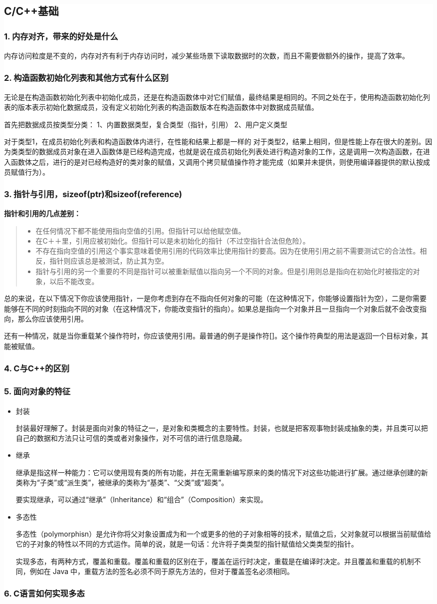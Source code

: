 ## C/C++基础

### 1. 内存对齐，带来的好处是什么

内存访问粒度是不变的，内存对齐有利于内存访问时，减少某些场景下读取数据时的次数，而且不需要做额外的操作，提高了效率。

### 2. 构造函数初始化列表和其他方式有什么区别

无论是在构造函数初始化列表中初始化成员，还是在构造函数体中对它们赋值，最终结果是相同的。不同之处在于，使用构造函数初始化列表的版本表示初始化数据成员，没有定义初始化列表的构造函数版本在构造函数体中对数据成员赋值。

首先把数据成员按类型分类： 
1、内置数据类型，复合类型（指针，引用） 
2、用户定义类型

对于类型1，在成员初始化列表和构造函数体内进行，在性能和结果上都是一样的 
对于类型2，结果上相同，但是性能上存在很大的差别。因为类类型的数据成员对象在进入函数体是已经构造完成，也就是说在成员初始化列表处进行构造对象的工作，这是调用一次构造函数，在进入函数体之后，进行的是对已经构造好的类对象的赋值，又调用个拷贝赋值操作符才能完成（如果并未提供，则使用编译器提供的默认按成员赋值行为）。

### 3. 指针与引用，sizeof(ptr)和sizeof(reference)

**指针和引用的几点差别：**

> * 在任何情况下都不能使用指向空值的引用。但指针可以给他赋空值。
> * 在C＋＋里，引用应被初始化。但指针可以是未初始化的指针（不过空指针合法但危险）。
> * 不存在指向空值的引用这个事实意味着使用引用的代码效率比使用指针的要高。因为在使用引用之前不需要测试它的合法性。相反，指针则应该总是被测试，防止其为空。
> * 指针与引用的另一个重要的不同是指针可以被重新赋值以指向另一个不同的对象。但是引用则总是指向在初始化时被指定的对象，以后不能改变。

总的来说，在以下情况下你应该使用指针，一是你考虑到存在不指向任何对象的可能（在这种情况下，你能够设置指针为空），二是你需要能够在不同的时刻指向不同的对象（在这种情况下，你能改变指针的指向）。如果总是指向一个对象并且一旦指向一个对象后就不会改变指向，那么你应该使用引用。

还有一种情况，就是当你重载某个操作符时，你应该使用引用。最普通的例子是操作符[]。这个操作符典型的用法是返回一个目标对象，其能被赋值。

### 4. C与C++的区别

### 5. 面向对象的特征

- 封装

  封装最好理解了。封装是面向对象的特征之一，是对象和类概念的主要特性。封装，也就是把客观事物封装成抽象的类，并且类可以把自己的数据和方法只让可信的类或者对象操作，对不可信的进行信息隐藏。

- 继承

  继承是指这样一种能力：它可以使用现有类的所有功能，并在无需重新编写原来的类的情况下对这些功能进行扩展。通过继承创建的新类称为“子类”或“派生类”，被继承的类称为“基类”、“父类”或“超类”。

  要实现继承，可以通过“继承”（Inheritance）和“组合”（Composition）来实现。

- 多态性

  多态性（polymorphisn）是允许你将父对象设置成为和一个或更多的他的子对象相等的技术，赋值之后，父对象就可以根据当前赋值给它的子对象的特性以不同的方式运作。简单的说，就是一句话：允许将子类类型的指针赋值给父类类型的指针。

  实现多态，有两种方式，覆盖和重载。覆盖和重载的区别在于，覆盖在运行时决定，重载是在编译时决定。并且覆盖和重载的机制不同，例如在 Java 中，重载方法的签名必须不同于原先方法的，但对于覆盖签名必须相同。

### 6. C语言如何实现多态
